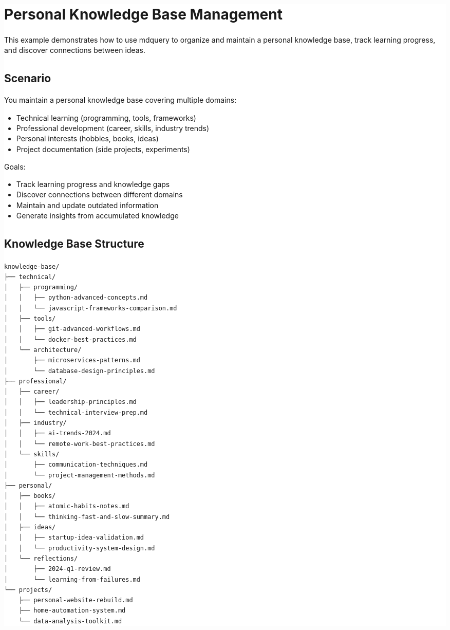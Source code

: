 # Personal Knowledge Base Management

This example demonstrates how to use mdquery to organize and maintain a personal knowledge base, track learning progress, and discover connections between ideas.

## Scenario

You maintain a personal knowledge base covering multiple domains:
- Technical learning (programming, tools, frameworks)
- Professional development (career, skills, industry trends)
- Personal interests (hobbies, books, ideas)
- Project documentation (side projects, experiments)

Goals:
- Track learning progress and knowledge gaps
- Discover connections between different domains
- Maintain and update outdated information
- Generate insights from accumulated knowledge

## Knowledge Base Structure

```
knowledge-base/
├── technical/
│   ├── programming/
│   │   ├── python-advanced-concepts.md
│   │   └── javascript-frameworks-comparison.md
│   ├── tools/
│   │   ├── git-advanced-workflows.md
│   │   └── docker-best-practices.md
│   └── architecture/
│       ├── microservices-patterns.md
│       └── database-design-principles.md
├── professional/
│   ├── career/
│   │   ├── leadership-principles.md
│   │   └── technical-interview-prep.md
│   ├── industry/
│   │   ├── ai-trends-2024.md
│   │   └── remote-work-best-practices.md
│   └── skills/
│       ├── communication-techniques.md
│       └── project-management-methods.md
├── personal/
│   ├── books/
│   │   ├── atomic-habits-notes.md
│   │   └── thinking-fast-and-slow-summary.md
│   ├── ideas/
│   │   ├── startup-idea-validation.md
│   │   └── productivity-system-design.md
│   └── reflections/
│       ├── 2024-q1-review.md
│       └── learning-from-failures.md
└── projects/
    ├── personal-website-rebuild.md
    ├── home-automation-system.md
    └── data-analysis-toolkit.md
```
